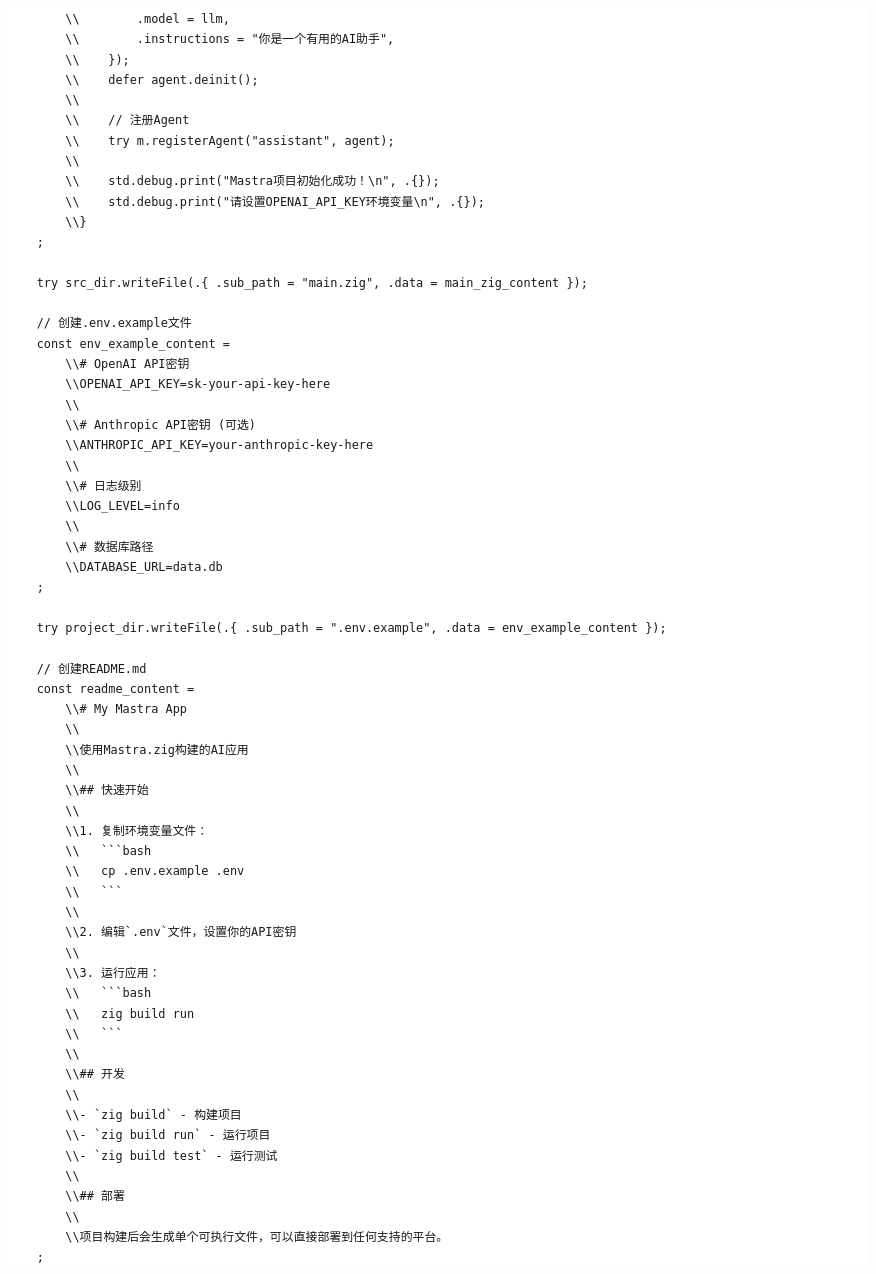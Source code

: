```zig
        \\        .model = llm,
        \\        .instructions = "你是一个有用的AI助手",
        \\    });
        \\    defer agent.deinit();
        \\
        \\    // 注册Agent
        \\    try m.registerAgent("assistant", agent);
        \\
        \\    std.debug.print("Mastra项目初始化成功！\n", .{});
        \\    std.debug.print("请设置OPENAI_API_KEY环境变量\n", .{});
        \\}
    ;

    try src_dir.writeFile(.{ .sub_path = "main.zig", .data = main_zig_content });

    // 创建.env.example文件
    const env_example_content =
        \\# OpenAI API密钥
        \\OPENAI_API_KEY=sk-your-api-key-here
        \\
        \\# Anthropic API密钥 (可选)
        \\ANTHROPIC_API_KEY=your-anthropic-key-here
        \\
        \\# 日志级别
        \\LOG_LEVEL=info
        \\
        \\# 数据库路径
        \\DATABASE_URL=data.db
    ;

    try project_dir.writeFile(.{ .sub_path = ".env.example", .data = env_example_content });

    // 创建README.md
    const readme_content =
        \\# My Mastra App
        \\
        \\使用Mastra.zig构建的AI应用
        \\
        \\## 快速开始
        \\
        \\1. 复制环境变量文件：
        \\   ```bash
        \\   cp .env.example .env
        \\   ```
        \\
        \\2. 编辑`.env`文件，设置你的API密钥
        \\
        \\3. 运行应用：
        \\   ```bash
        \\   zig build run
        \\   ```
        \\
        \\## 开发
        \\
        \\- `zig build` - 构建项目
        \\- `zig build run` - 运行项目
        \\- `zig build test` - 运行测试
        \\
        \\## 部署
        \\
        \\项目构建后会生成单个可执行文件，可以直接部署到任何支持的平台。
    ;

```